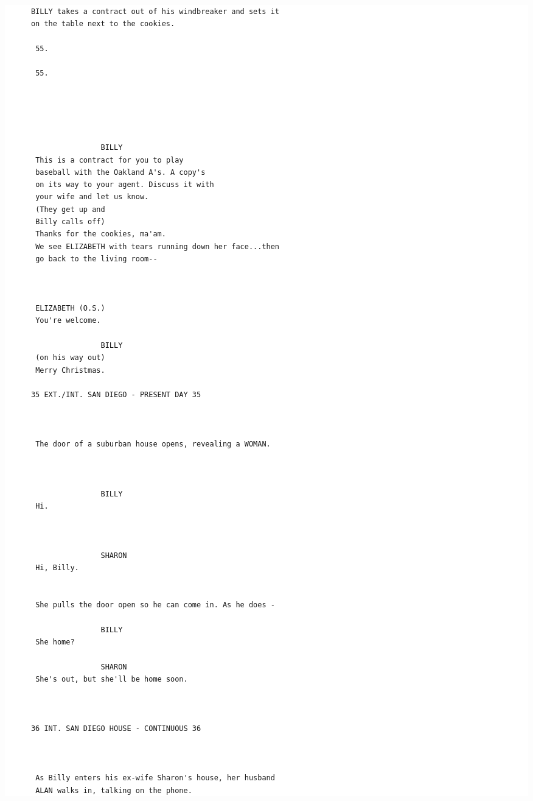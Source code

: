                          
          BILLY takes a contract out of his windbreaker and sets it
          on the table next to the cookies.

           55.

           55.

                         

                         

                          BILLY
           This is a contract for you to play
           baseball with the Oakland A's. A copy's
           on its way to your agent. Discuss it with
           your wife and let us know.
           (They get up and
           Billy calls off)
           Thanks for the cookies, ma'am.
           We see ELIZABETH with tears running down her face...then
           go back to the living room--

                         

           ELIZABETH (O.S.)
           You're welcome.

                          BILLY
           (on his way out)
           Merry Christmas.

          35 EXT./INT. SAN DIEGO - PRESENT DAY 35


                         
           The door of a suburban house opens, revealing a WOMAN.

                         

                          BILLY
           Hi.

                         

                          SHARON
           Hi, Billy.

                         
           She pulls the door open so he can come in. As he does -

                          BILLY
           She home?

                          SHARON
           She's out, but she'll be home soon.

                         

          36 INT. SAN DIEGO HOUSE - CONTINUOUS 36


                         
           As Billy enters his ex-wife Sharon's house, her husband
           ALAN walks in, talking on the phone.
